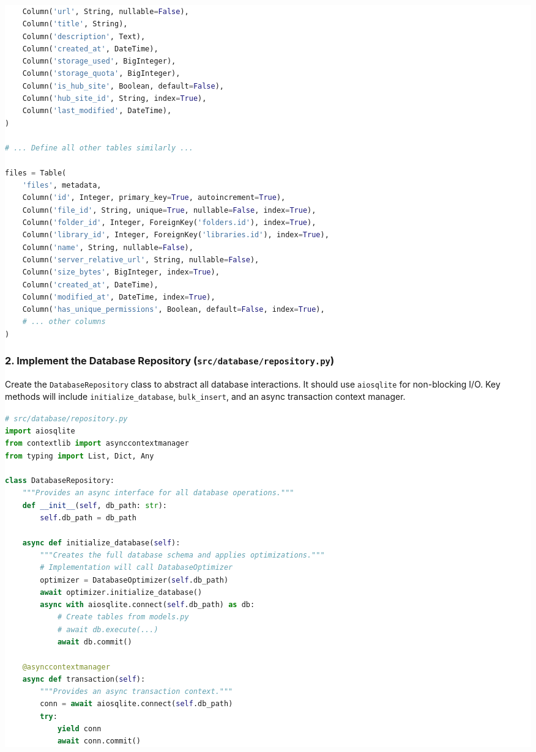 ```python
    Column('url', String, nullable=False),
    Column('title', String),
    Column('description', Text),
    Column('created_at', DateTime),
    Column('storage_used', BigInteger),
    Column('storage_quota', BigInteger),
    Column('is_hub_site', Boolean, default=False),
    Column('hub_site_id', String, index=True),
    Column('last_modified', DateTime),
)

# ... Define all other tables similarly ...

files = Table(
    'files', metadata,
    Column('id', Integer, primary_key=True, autoincrement=True),
    Column('file_id', String, unique=True, nullable=False, index=True),
    Column('folder_id', Integer, ForeignKey('folders.id'), index=True),
    Column('library_id', Integer, ForeignKey('libraries.id'), index=True),
    Column('name', String, nullable=False),
    Column('server_relative_url', String, nullable=False),
    Column('size_bytes', BigInteger, index=True),
    Column('created_at', DateTime),
    Column('modified_at', DateTime, index=True),
    Column('has_unique_permissions', Boolean, default=False, index=True),
    # ... other columns
)
```

### 2. Implement the Database Repository (`src/database/repository.py`)

Create the `DatabaseRepository` class to abstract all database interactions. It should use `aiosqlite` for non-blocking I/O. Key methods will include `initialize_database`, `bulk_insert`, and an async transaction context manager.

```python
# src/database/repository.py
import aiosqlite
from contextlib import asynccontextmanager
from typing import List, Dict, Any

class DatabaseRepository:
    """Provides an async interface for all database operations."""
    def __init__(self, db_path: str):
        self.db_path = db_path

    async def initialize_database(self):
        """Creates the full database schema and applies optimizations."""
        # Implementation will call DatabaseOptimizer
        optimizer = DatabaseOptimizer(self.db_path)
        await optimizer.initialize_database()
        async with aiosqlite.connect(self.db_path) as db:
            # Create tables from models.py
            # await db.execute(...)
            await db.commit()

    @asynccontextmanager
    async def transaction(self):
        """Provides an async transaction context."""
        conn = await aiosqlite.connect(self.db_path)
        try:
            yield conn
            await conn.commit()
```